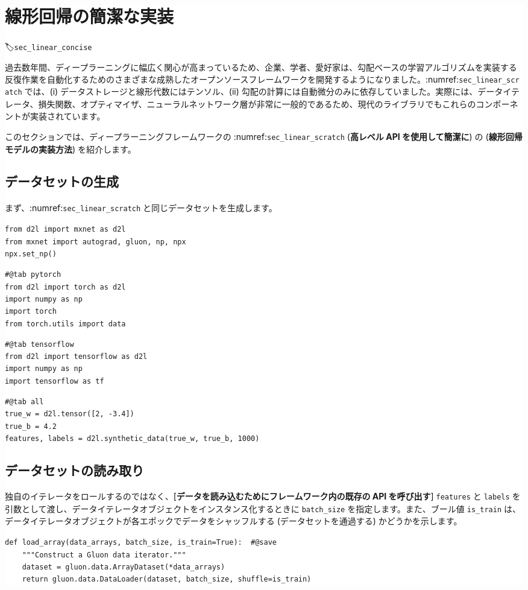 # 線形回帰の簡潔な実装
:label:`sec_linear_concise`

過去数年間、ディープラーニングに幅広く関心が高まっているため、企業、学者、愛好家は、勾配ベースの学習アルゴリズムを実装する反復作業を自動化するためのさまざまな成熟したオープンソースフレームワークを開発するようになりました。:numref:`sec_linear_scratch` では、(i) データストレージと線形代数にはテンソル、(ii) 勾配の計算には自動微分のみに依存していました。実際には、データイテレータ、損失関数、オプティマイザ、ニューラルネットワーク層が非常に一般的であるため、現代のライブラリでもこれらのコンポーネントが実装されています。 

このセクションでは、ディープラーニングフレームワークの :numref:`sec_linear_scratch` (**高レベル API を使用して簡潔に**) の (**線形回帰モデルの実装方法**) を紹介します。 

## データセットの生成

まず、:numref:`sec_linear_scratch` と同じデータセットを生成します。

```{.python .input}
from d2l import mxnet as d2l
from mxnet import autograd, gluon, np, npx
npx.set_np()
```

```{.python .input}
#@tab pytorch
from d2l import torch as d2l
import numpy as np
import torch
from torch.utils import data
```

```{.python .input}
#@tab tensorflow
from d2l import tensorflow as d2l
import numpy as np
import tensorflow as tf
```

```{.python .input}
#@tab all
true_w = d2l.tensor([2, -3.4])
true_b = 4.2
features, labels = d2l.synthetic_data(true_w, true_b, 1000)
```

## データセットの読み取り

独自のイテレータをロールするのではなく、[**データを読み込むためにフレームワーク内の既存の API を呼び出す**] `features` と `labels` を引数として渡し、データイテレータオブジェクトをインスタンス化するときに `batch_size` を指定します。また、ブール値 `is_train` は、データイテレータオブジェクトが各エポックでデータをシャッフルする (データセットを通過する) かどうかを示します。

```{.python .input}
def load_array(data_arrays, batch_size, is_train=True):  #@save
    """Construct a Gluon data iterator."""
    dataset = gluon.data.ArrayDataset(*data_arrays)
    return gluon.data.DataLoader(dataset, batch_size, shuffle=is_train)
```
